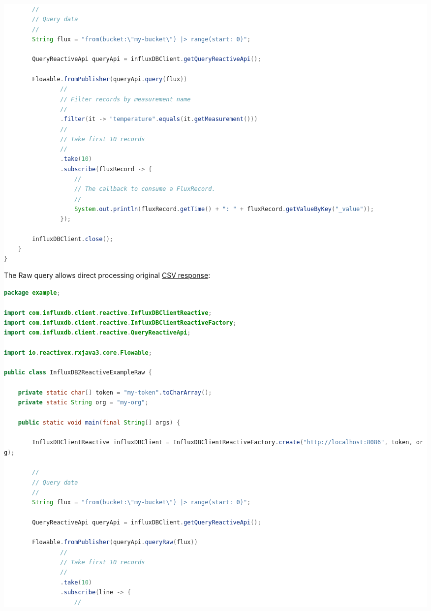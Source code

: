 ```java
        //
        // Query data
        //
        String flux = "from(bucket:\"my-bucket\") |> range(start: 0)";

        QueryReactiveApi queryApi = influxDBClient.getQueryReactiveApi();

        Flowable.fromPublisher(queryApi.query(flux))
                //
                // Filter records by measurement name
                //
                .filter(it -> "temperature".equals(it.getMeasurement()))
                //
                // Take first 10 records
                //
                .take(10)
                .subscribe(fluxRecord -> {
                    //
                    // The callback to consume a FluxRecord.
                    //
                    System.out.println(fluxRecord.getTime() + ": " + fluxRecord.getValueByKey("_value"));
                });

        influxDBClient.close();
    }
}
```

The Raw query allows direct processing original [CSV response](http://bit.ly/flux-spec#csv): 

```java
package example;

import com.influxdb.client.reactive.InfluxDBClientReactive;
import com.influxdb.client.reactive.InfluxDBClientReactiveFactory;
import com.influxdb.client.reactive.QueryReactiveApi;

import io.reactivex.rxjava3.core.Flowable;

public class InfluxDB2ReactiveExampleRaw {

    private static char[] token = "my-token".toCharArray();
    private static String org = "my-org";

    public static void main(final String[] args) {

        InfluxDBClientReactive influxDBClient = InfluxDBClientReactiveFactory.create("http://localhost:8086", token, org);

        //
        // Query data
        //
        String flux = "from(bucket:\"my-bucket\") |> range(start: 0)";

        QueryReactiveApi queryApi = influxDBClient.getQueryReactiveApi();

        Flowable.fromPublisher(queryApi.queryRaw(flux))
                //
                // Take first 10 records
                //
                .take(10)
                .subscribe(line -> {
                    //
```
